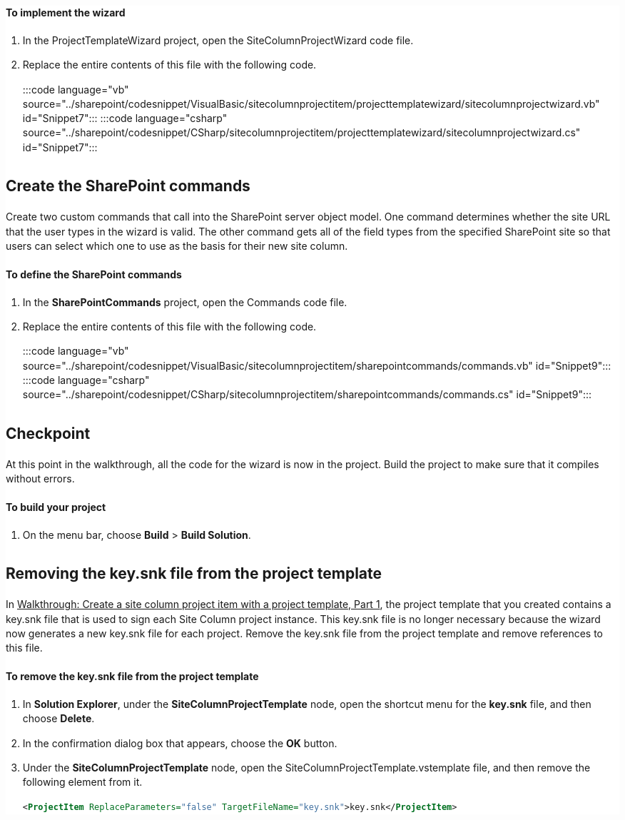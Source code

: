#### To implement the wizard

1. In the ProjectTemplateWizard project, open the SiteColumnProjectWizard code file.

2. Replace the entire contents of this file with the following code.

     :::code language="vb" source="../sharepoint/codesnippet/VisualBasic/sitecolumnprojectitem/projecttemplatewizard/sitecolumnprojectwizard.vb" id="Snippet7":::
     :::code language="csharp" source="../sharepoint/codesnippet/CSharp/sitecolumnprojectitem/projecttemplatewizard/sitecolumnprojectwizard.cs" id="Snippet7":::

## Create the SharePoint commands
 Create two custom commands that call into the SharePoint server object model. One command determines whether the site URL that the user types in the wizard is valid. The other command gets all of the field types from the specified SharePoint site so that users can select which one to use as the basis for their new site column.

#### To define the SharePoint commands

1. In the **SharePointCommands** project, open the Commands code file.

2. Replace the entire contents of this file with the following code.

     :::code language="vb" source="../sharepoint/codesnippet/VisualBasic/sitecolumnprojectitem/sharepointcommands/commands.vb" id="Snippet9":::
     :::code language="csharp" source="../sharepoint/codesnippet/CSharp/sitecolumnprojectitem/sharepointcommands/commands.cs" id="Snippet9":::

## Checkpoint
 At this point in the walkthrough, all the code for the wizard is now in the project. Build the project to make sure that it compiles without errors.

#### To build your project

1. On the menu bar, choose **Build** > **Build Solution**.

## Removing the key.snk file from the project template
 In [Walkthrough: Create a site column project item with a project template, Part 1](../sharepoint/walkthrough-creating-a-site-column-project-item-with-a-project-template-part-1.md), the project template that you created contains a key.snk file that is used to sign each Site Column project instance. This key.snk file is no longer necessary because the wizard now generates a new key.snk file for each project. Remove the key.snk file from the project template and remove references to this file.

#### To remove the key.snk file from the project template

1. In **Solution Explorer**, under the **SiteColumnProjectTemplate** node, open the shortcut menu for the **key.snk** file, and then choose **Delete**.

2. In the confirmation dialog box that appears, choose the **OK** button.

3. Under the **SiteColumnProjectTemplate** node, open the SiteColumnProjectTemplate.vstemplate file, and then remove the following element from it.

    ```xml
    <ProjectItem ReplaceParameters="false" TargetFileName="key.snk">key.snk</ProjectItem>
    ```
